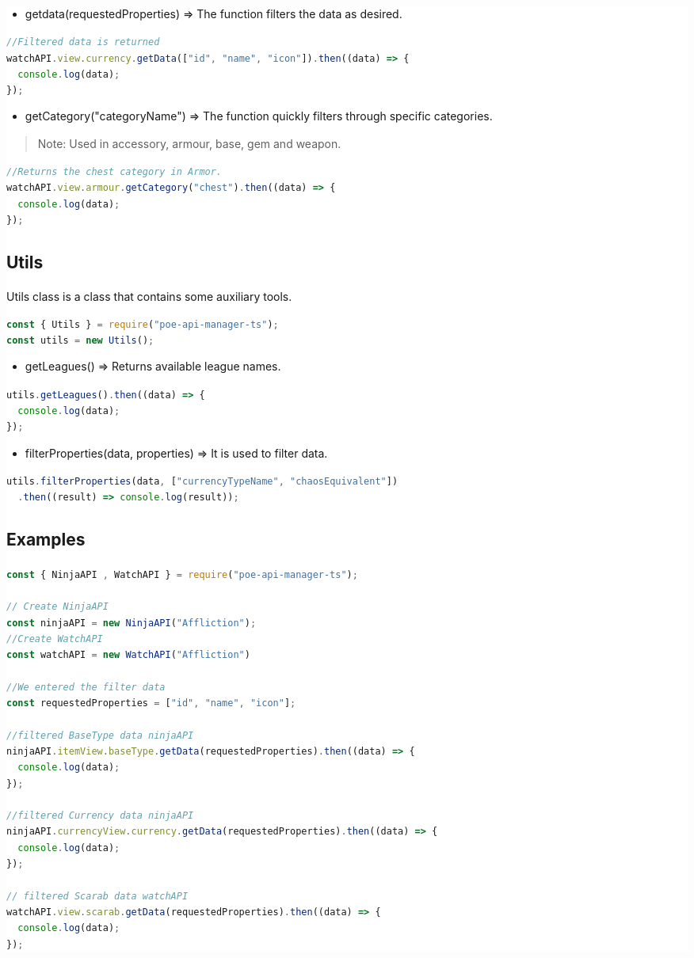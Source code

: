 - getdata(requestedProperties) => The function filters the data as desired.
```javascript
//Filtered data is returned
watchAPI.view.currency.getData(["id", "name", "icon"]).then((data) => {
  console.log(data);
});
```
- getCategory("categoryName") => The function quickly filters through specific categories.

> Note: Used in accessory, armour, base, gem and weapon.

```javascript
//Returns the chest category in Armor.
watchAPI.view.armour.getCategory("chest").then((data) => {
  console.log(data);
});
```
## Utils
Utils class is a class that contains some auxiliary tools.
```javascript
const { Utils } = require("poe-api-manager-ts");
const utils = new Utils();
```
- getLeagues() => Returns available league names.

```javascript
utils.getLeagues().then((data) => {
  console.log(data);
});
```

- filterProperties(data, properties) => It is used to filter data.

```javascript
utils.filterProperties(data, ["currencyTypeName", "chaosEquivalent"])
  .then((result) => console.log(result));
```


## Examples
```javascript
const { NinjaAPI , WatchAPI } = require("poe-api-manager-ts");

// Create NinjaAPI
const ninjaAPI = new NinjaAPI("Affliction");
//Create WatchAPI
const watchAPI = new WatchAPI("Affliction")

//We entered the filter data
const requestedProperties = ["id", "name", "icon"];

//filtered BaseType data ninjaAPI
ninjaAPI.itemView.baseType.getData(requestedProperties).then((data) => {
  console.log(data);
});

//filtered Currency data ninjaAPI
ninjaAPI.currencyView.currency.getData(requestedProperties).then((data) => {
  console.log(data);
});

// filtered Scarab data watchAPI
watchAPI.view.scarab.getData(requestedProperties).then((data) => {
  console.log(data);
});
```
